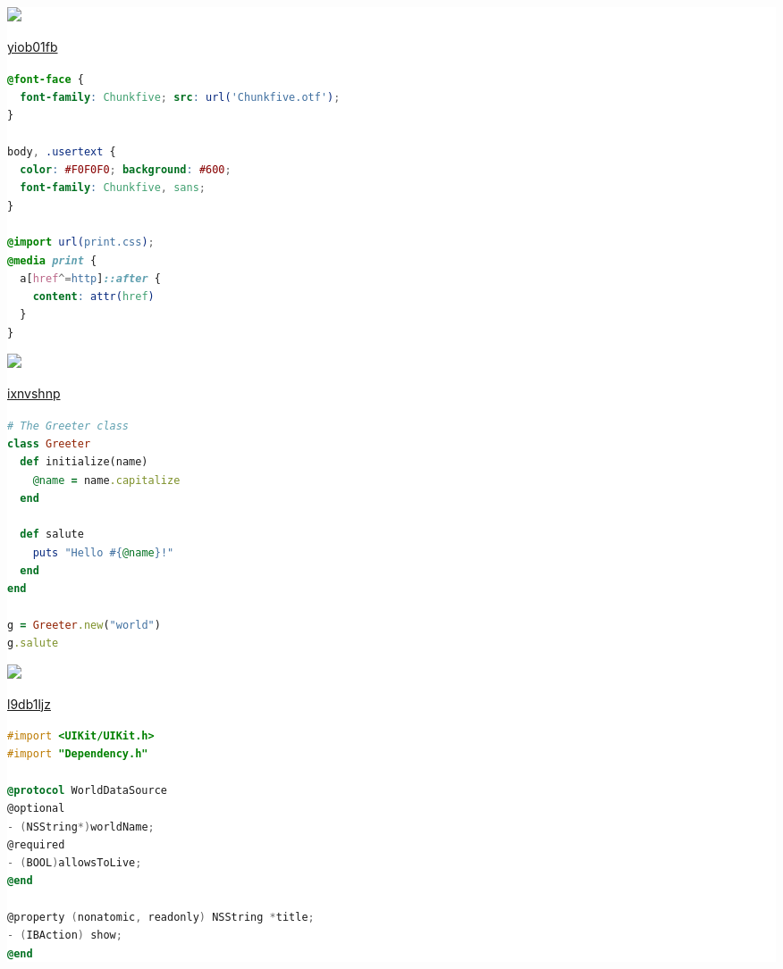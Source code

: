 ![](https://via.placeholder.com/1664x827)

[yiob01fb](https://9dtx6cyh.com/tzejal6m)

```css
@font-face {
  font-family: Chunkfive; src: url('Chunkfive.otf');
}

body, .usertext {
  color: #F0F0F0; background: #600;
  font-family: Chunkfive, sans;
}

@import url(print.css);
@media print {
  a[href^=http]::after {
    content: attr(href)
  }
}

```

![](https://via.placeholder.com/1886x1054)

[ixnvshnp](https://mzmn9foz.com/vfkzwtvu)

```ruby
# The Greeter class
class Greeter
  def initialize(name)
    @name = name.capitalize
  end

  def salute
    puts "Hello #{@name}!"
  end
end

g = Greeter.new("world")
g.salute

```

![](https://via.placeholder.com/1064x766)

[l9db1ljz](https://4kdb1f05.com/73pmce3s)

```objectivec
#import <UIKit/UIKit.h>
#import "Dependency.h"

@protocol WorldDataSource
@optional
- (NSString*)worldName;
@required
- (BOOL)allowsToLive;
@end

@property (nonatomic, readonly) NSString *title;
- (IBAction) show;
@end

```
